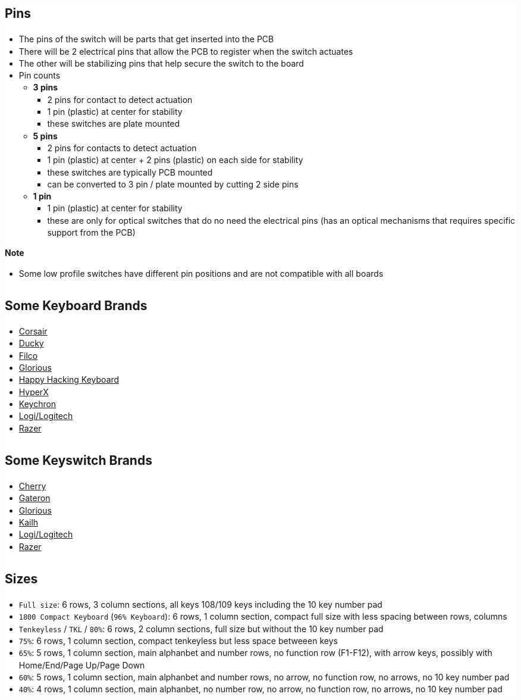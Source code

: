 ## Pins

- The pins of the switch will be parts that get inserted into the PCB
- There will be 2 electrical pins that allow the PCB to register when the switch actuates
- The other will be stabilizing pins that help secure the switch to the board
- Pin counts
   - **3 pins**
      - 2 pins for contact to detect actuation
      - 1 pin (plastic) at center for stability
      - these switches are plate mounted
   - **5 pins**
      - 2 pins for contacts to detect actuation
      - 1 pin (plastic) at center + 2 pins (plastic) on each side for stability
      - these switches are typically PCB mounted
      - can be converted to 3 pin / plate mounted by cutting 2 side pins
   - **1 pin**
      - 1 pin (plastic) at center for stability
      - these are only for optical switches that do no need the electrical pins (has an optical mechanisms that requires specific support from the PCB)

**Note**
- Some low profile switches have different pin positions and are not compatible with all boards

## Some Keyboard Brands

- [Corsair](https://www.corsair.com/us/en/Categories/Products/Gaming-Keyboards/c/Cor_Products_Keyboards)
- [Ducky](https://www.duckychannel.com.tw/)
- [Filco](https://www.diatec.co.jp/)
- [Glorious](https://www.gloriousgaming.com/collections/keyboard)
- [Happy Hacking Keyboard](https://happyhackingkb.com/)
- [HyperX](https://hyperx.com/collections/gaming-keyboards)
- [Keychron](https://www.keychron.com/)
- [Logi/Logitech](https://www.logitech.com/en-us/products/keyboards.html)
- [Razer](https://www.razer.com/pc/gaming-keyboards-and-keypads)

## Some Keyswitch Brands

- [Cherry](https://www.cherrymx.de/)
- [Gateron](https://www.gateron.co/)
- [Glorious](https://www.gloriousgaming.com/collections/switches)
- [Kailh](http://www.kailh.com/)
- [Logi/Logitech](https://www.logitechg.com/en-us/innovation/mechanical-switches.html)
- [Razer](https://www.razer.com/razer-mechanical-switches)

## Sizes

- `Full size`: 6 rows, 3 column sections, all keys 108/109 keys including the 10 key number pad
- `1800 Compact Keyboard` (`96% Keyboard`): 6 rows, 1 column section, compact full size with less spacing between rows, columns
- `Tenkeyless` / `TKL` / `80%`: 6 rows, 2 column sections, full size but without the 10 key number pad
- `75%`: 6 rows, 1 column section, compact tenkeyless but less space betweeen keys
- `65%`: 5 rows, 1 column section, main alphanbet and number rows, no function row (F1-F12), with arrow keys, possibly with Home/End/Page Up/Page Down
- `60%`: 5 rows, 1 column section, main alphanbet and number rows, no arrow, no function row, no arrows, no 10 key number pad
- `40%`: 4 rows, 1 column section, main alphanbet, no number row, no arrow, no function row, no arrows, no 10 key number pad
